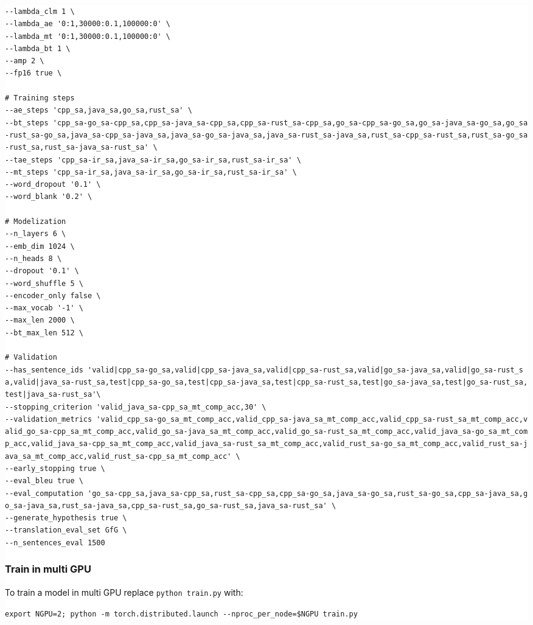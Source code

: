 ```shell
--lambda_clm 1 \
--lambda_ae '0:1,30000:0.1,100000:0' \
--lambda_mt '0:1,30000:0.1,100000:0' \
--lambda_bt 1 \
--amp 2 \
--fp16 true \

# Training steps
--ae_steps 'cpp_sa,java_sa,go_sa,rust_sa' \
--bt_steps 'cpp_sa-go_sa-cpp_sa,cpp_sa-java_sa-cpp_sa,cpp_sa-rust_sa-cpp_sa,go_sa-cpp_sa-go_sa,go_sa-java_sa-go_sa,go_sa-rust_sa-go_sa,java_sa-cpp_sa-java_sa,java_sa-go_sa-java_sa,java_sa-rust_sa-java_sa,rust_sa-cpp_sa-rust_sa,rust_sa-go_sa-rust_sa,rust_sa-java_sa-rust_sa' \
--tae_steps 'cpp_sa-ir_sa,java_sa-ir_sa,go_sa-ir_sa,rust_sa-ir_sa' \
--mt_steps 'cpp_sa-ir_sa,java_sa-ir_sa,go_sa-ir_sa,rust_sa-ir_sa' \
--word_dropout '0.1' \
--word_blank '0.2' \

# Modelization
--n_layers 6 \
--emb_dim 1024 \
--n_heads 8 \
--dropout '0.1' \
--word_shuffle 5 \
--encoder_only false \
--max_vocab '-1' \
--max_len 2000 \
--bt_max_len 512 \

# Validation
--has_sentence_ids 'valid|cpp_sa-go_sa,valid|cpp_sa-java_sa,valid|cpp_sa-rust_sa,valid|go_sa-java_sa,valid|go_sa-rust_sa,valid|java_sa-rust_sa,test|cpp_sa-go_sa,test|cpp_sa-java_sa,test|cpp_sa-rust_sa,test|go_sa-java_sa,test|go_sa-rust_sa,test|java_sa-rust_sa'\
--stopping_criterion 'valid_java_sa-cpp_sa_mt_comp_acc,30' \
--validation_metrics 'valid_cpp_sa-go_sa_mt_comp_acc,valid_cpp_sa-java_sa_mt_comp_acc,valid_cpp_sa-rust_sa_mt_comp_acc,valid_go_sa-cpp_sa_mt_comp_acc,valid_go_sa-java_sa_mt_comp_acc,valid_go_sa-rust_sa_mt_comp_acc,valid_java_sa-go_sa_mt_comp_acc,valid_java_sa-cpp_sa_mt_comp_acc,valid_java_sa-rust_sa_mt_comp_acc,valid_rust_sa-go_sa_mt_comp_acc,valid_rust_sa-java_sa_mt_comp_acc,valid_rust_sa-cpp_sa_mt_comp_acc' \
--early_stopping true \
--eval_bleu true \
--eval_computation 'go_sa-cpp_sa,java_sa-cpp_sa,rust_sa-cpp_sa,cpp_sa-go_sa,java_sa-go_sa,rust_sa-go_sa,cpp_sa-java_sa,go_sa-java_sa,rust_sa-java_sa,cpp_sa-rust_sa,go_sa-rust_sa,java_sa-rust_sa' \
--generate_hypothesis true \
--translation_eval_set GfG \
--n_sentences_eval 1500 
```

### Train in multi GPU
To train a model in multi GPU replace `python train.py` with:

```
export NGPU=2; python -m torch.distributed.launch --nproc_per_node=$NGPU train.py
```
